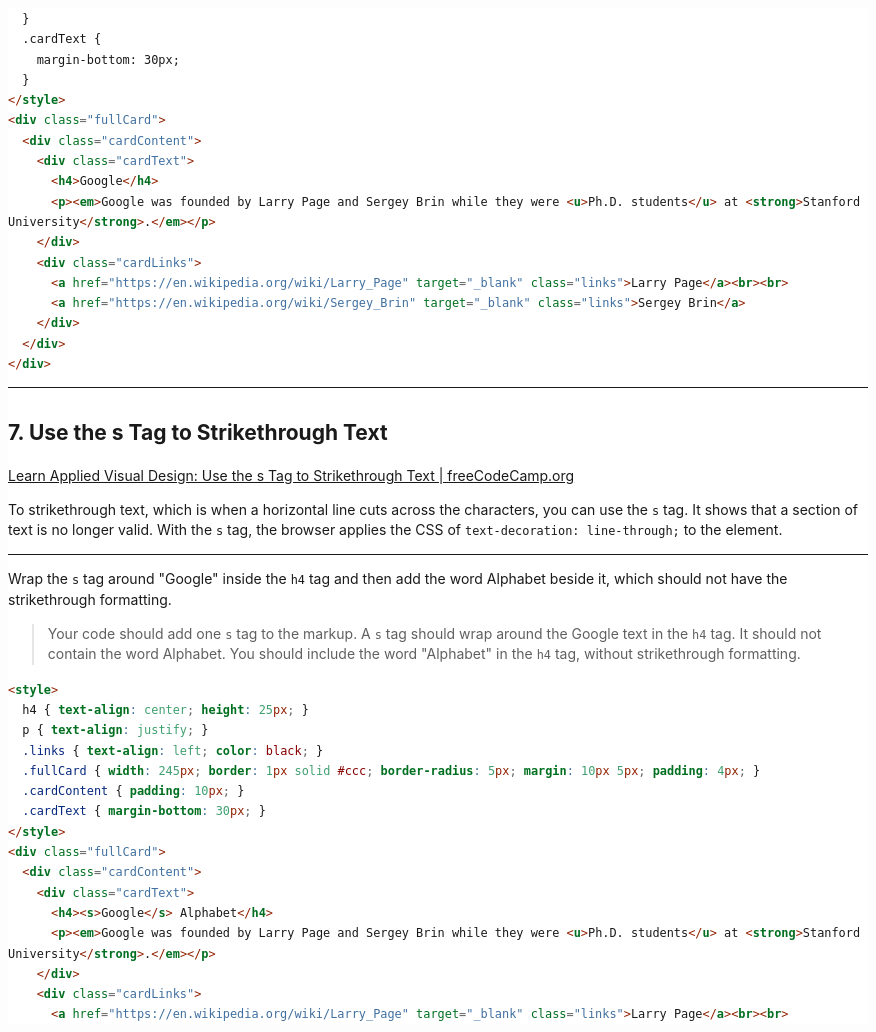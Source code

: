 ```html
  }
  .cardText {
    margin-bottom: 30px;
  }
</style>
<div class="fullCard">
  <div class="cardContent">
    <div class="cardText">
      <h4>Google</h4>
      <p><em>Google was founded by Larry Page and Sergey Brin while they were <u>Ph.D. students</u> at <strong>Stanford University</strong>.</em></p>
    </div>
    <div class="cardLinks">
      <a href="https://en.wikipedia.org/wiki/Larry_Page" target="_blank" class="links">Larry Page</a><br><br>
      <a href="https://en.wikipedia.org/wiki/Sergey_Brin" target="_blank" class="links">Sergey Brin</a>
    </div>
  </div>
</div>
```

-----



## 7. Use the s Tag to Strikethrough Text

[Learn Applied Visual Design: Use the s Tag to Strikethrough Text | freeCodeCamp.org](https://www.freecodecamp.org/learn/responsive-web-design/applied-visual-design/use-the-s-tag-to-strikethrough-text)

To strikethrough text, which is when a horizontal line cuts across the characters, you can use the `s` tag. It shows that a section of text is no longer valid. With the `s` tag, the browser applies the CSS of `text-decoration: line-through;` to the element.

------

Wrap the `s` tag around "Google" inside the `h4` tag and then add the word Alphabet beside it, which should not have the strikethrough formatting.

> Your code should add one `s` tag to the markup.
> A `s` tag should wrap around the Google text in the `h4` tag. It should not contain the word Alphabet.
> You should include the word "Alphabet" in the `h4` tag, without strikethrough formatting.

```html
<style>
  h4 { text-align: center; height: 25px; }
  p { text-align: justify; }
  .links { text-align: left; color: black; }
  .fullCard { width: 245px; border: 1px solid #ccc; border-radius: 5px; margin: 10px 5px; padding: 4px; }
  .cardContent { padding: 10px; }
  .cardText { margin-bottom: 30px; }
</style>
<div class="fullCard">
  <div class="cardContent">
    <div class="cardText">
      <h4><s>Google</s> Alphabet</h4>
      <p><em>Google was founded by Larry Page and Sergey Brin while they were <u>Ph.D. students</u> at <strong>Stanford University</strong>.</em></p>
    </div>
    <div class="cardLinks">
      <a href="https://en.wikipedia.org/wiki/Larry_Page" target="_blank" class="links">Larry Page</a><br><br>
```